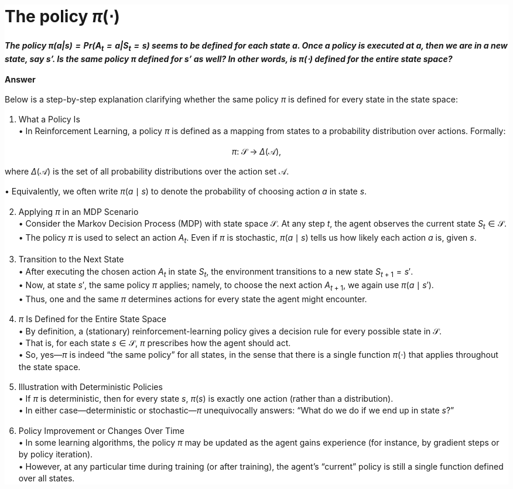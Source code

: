 # The policy $\pi(\cdot)$

***The policy $\pi(a \vert s) = \text{Pr}(A_t = a \vert S_t = s)$ seems to be defined for each state $a$. Once a policy is executed at $a$, then we are in a new state, say $s’$. Is the same policy $\pi$ defined for $s’$ as well? In other words, is $\pi(\cdot)$ defined for the entire state space?***

**Answer**

Below is a step-by-step explanation clarifying whether the same policy $\pi$ is defined for every state in the state space:

1. What a Policy Is  
   • In Reinforcement Learning, a policy $\pi$ is defined as a mapping from states to a probability distribution over actions. Formally:  
     

$$
\pi:\;\mathcal{S}\;\to\;\Delta(\mathcal{A}),
$$

  
where $\Delta(\mathcal{A})$ is the set of all probability distributions over the action set $\mathcal{A}$.  

   • Equivalently, we often write $\pi(a \mid s)$ to denote the probability of choosing action $a$ in state $s$.

2. Applying $\pi$ in an MDP Scenario  
   • Consider the Markov Decision Process (MDP) with state space $\mathcal{S}$. At any step $t$, the agent observes the current state $S_t\in \mathcal{S}$.  
   • The policy $\pi$ is used to select an action $A_t$. Even if $\pi$ is stochastic, $\pi(a \mid s)$ tells us how likely each action $a$ is, given $s$.

3. Transition to the Next State  
   • After executing the chosen action $A_t$ in state $S_t$, the environment transitions to a new state $S_{t+1}=s'$.  
   • Now, at state $s'$, the same policy $\pi$ applies; namely, to choose the next action $A_{t+1}$, we again use $\pi(a \mid s')$.  
   • Thus, one and the same $\pi$ determines actions for every state the agent might encounter.

4. $\pi$ Is Defined for the Entire State Space  
   • By definition, a (stationary) reinforcement-learning policy gives a decision rule for every possible state in $\mathcal{S}$.  
   • That is, for each state $s\in\mathcal{S}$, $\pi$ prescribes how the agent should act.  
   • So, yes—$\pi$ is indeed “the same policy” for all states, in the sense that there is a single function $\pi(\cdot)$ that applies throughout the state space.

5. Illustration with Deterministic Policies  
   • If $\pi$ is deterministic, then for every state $s$, $\pi(s)$ is exactly one action (rather than a distribution).  
   • In either case—deterministic or stochastic—$\pi$ unequivocally answers: “What do we do if we end up in state $s$?”

6. Policy Improvement or Changes Over Time  
   • In some learning algorithms, the policy $\pi$ may be updated as the agent gains experience (for instance, by gradient steps or by policy iteration).  
   • However, at any particular time during training (or after training), the agent’s “current” policy is still a single function defined over all states.
